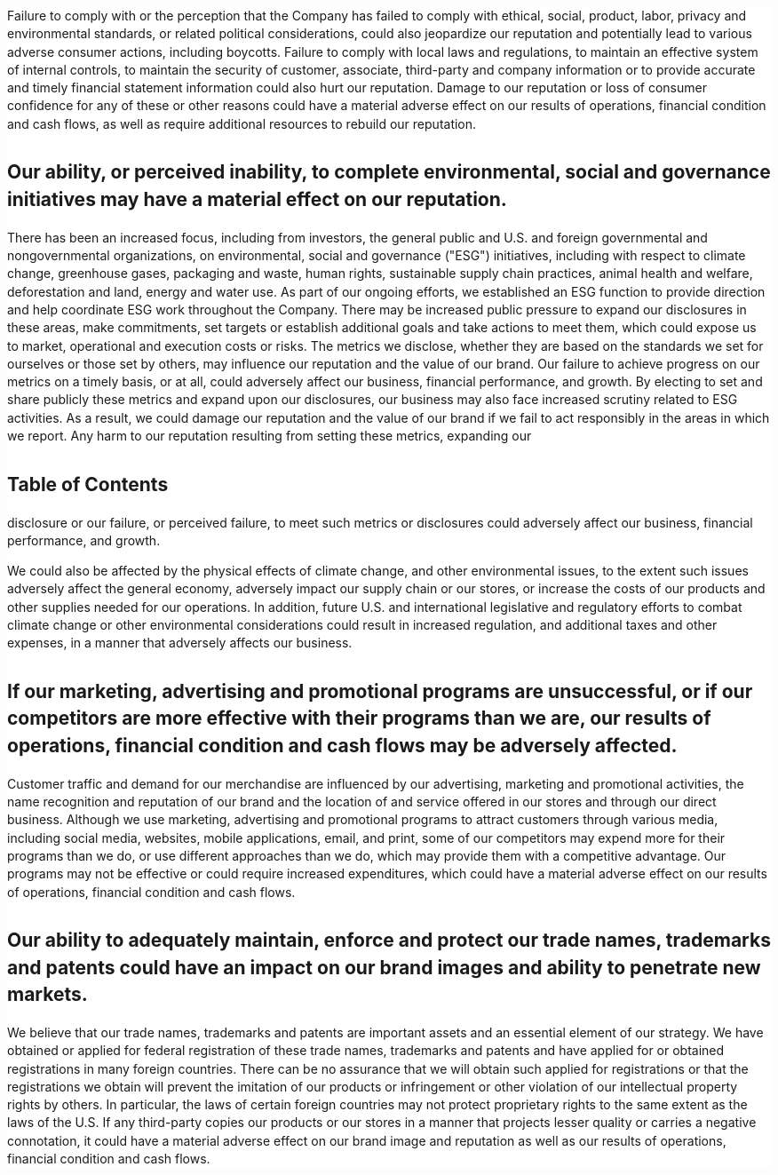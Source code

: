 <p>Failure to comply with or the perception that the Company has failed to comply with ethical, social, product, labor, privacy and environmental standards, or related political considerations, could also jeopardize our reputation and potentially lead to various adverse consumer actions, including boycotts. Failure to comply with local laws and regulations, to maintain an effective system of internal controls, to maintain the security of customer, associate, third-party and company information or to provide accurate and timely financial statement information could also hurt our reputation. Damage to our reputation or loss of consumer confidence for any of these or other reasons could have a material adverse effect on our results of operations, financial condition and cash flows, as well as require additional resources to rebuild our reputation.</p>
<h2>Our ability, or perceived inability, to complete environmental, social and governance initiatives may have a material effect on our reputation.</h2>
<p>There has been an increased focus, including from investors, the general public and U.S. and foreign governmental and nongovernmental organizations, on environmental, social and governance ("ESG") initiatives, including with respect to climate change, greenhouse gases, packaging and waste, human rights, sustainable supply chain practices, animal health and welfare, deforestation and land, energy and water use. As part of our ongoing efforts, we established an ESG function to provide direction and help coordinate ESG work throughout the Company. There may be increased public pressure to expand our disclosures in these areas, make commitments, set targets or establish additional goals and take actions to meet them, which could expose us to market, operational and execution costs or risks. The metrics we disclose, whether they are based on the standards we set for ourselves or those set by others, may influence our reputation and the value of our brand. Our failure to achieve progress on our metrics on a timely basis, or at all, could adversely affect our business, financial performance, and growth. By electing to set and share publicly these metrics and expand upon our disclosures, our business may also face increased scrutiny related to ESG activities. As a result, we could damage our reputation and the value of our brand if we fail to act responsibly in the areas in which we report. Any harm to our reputation resulting from setting these metrics, expanding our</p>
<h2>Table of Contents</h2>
<p>disclosure or our failure, or perceived failure, to meet such metrics or disclosures could adversely affect our business, financial performance, and growth.</p>
<p>We could also be affected by the physical effects of climate change, and other environmental issues, to the extent such issues adversely affect the general economy, adversely impact our supply chain or our stores, or increase the costs of our products and other supplies needed for our operations. In addition, future U.S. and international legislative and regulatory efforts to combat climate change or other environmental considerations could result in increased regulation, and additional taxes and other expenses, in a manner that adversely affects our business.</p>
<h2>If our marketing, advertising and promotional programs are unsuccessful, or if our competitors are more effective with their programs than we are, our results of operations, financial condition and cash flows may be adversely affected.</h2>
<p>Customer traffic and demand for our merchandise are influenced by our advertising, marketing and promotional activities, the name recognition and reputation of our brand and the location of and service offered in our stores and through our direct business. Although we use marketing, advertising and promotional programs to attract customers through various media, including social media, websites, mobile applications, email, and print, some of our competitors may expend more for their programs than we do, or use different approaches than we do, which may provide them with a competitive advantage. Our programs may not be effective or could require increased expenditures, which could have a material adverse effect on our results of operations, financial condition and cash flows.</p>
<h2>Our ability to adequately maintain, enforce and protect our trade names, trademarks and patents could have an impact on our brand images and ability to penetrate new markets.</h2>
<p>We believe that our trade names, trademarks and patents are important assets and an essential element of our strategy. We have obtained or applied for federal registration of these trade names, trademarks and patents and have applied for or obtained registrations in many foreign countries. There can be no assurance that we will obtain such applied for registrations or that the registrations we obtain will prevent the imitation of our products or infringement or other violation of our intellectual property rights by others. In particular, the laws of certain foreign countries may not protect proprietary rights to the same extent as the laws of the U.S. If any third-party copies our products or our stores in a manner that projects lesser quality or carries a negative connotation, it could have a material adverse effect on our brand image and reputation as well as our results of operations, financial condition and cash flows.</p>